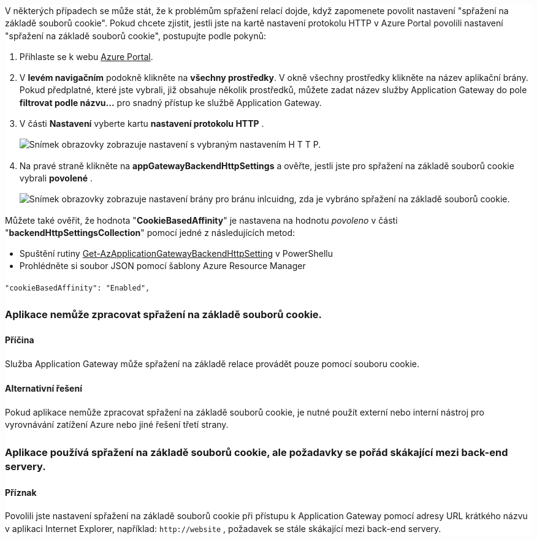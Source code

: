 V některých případech se může stát, že k problémům spřažení relací dojde, když zapomenete povolit nastavení "spřažení na základě souborů cookie". Pokud chcete zjistit, jestli jste na kartě nastavení protokolu HTTP v Azure Portal povolili nastavení "spřažení na základě souborů cookie", postupujte podle pokynů:

1. Přihlaste se k webu [Azure Portal](https://portal.azure.com/).

2. V **levém navigačním** podokně klikněte na **všechny prostředky**. V okně všechny prostředky klikněte na název aplikační brány. Pokud předplatné, které jste vybrali, již obsahuje několik prostředků, můžete zadat název služby Application Gateway do pole **filtrovat podle názvu...** pro snadný přístup ke službě Application Gateway.

3. V části **Nastavení** vyberte kartu **nastavení protokolu HTTP** .

   ![Snímek obrazovky zobrazuje nastavení s vybraným nastavením H T T P.](./media/how-to-troubleshoot-application-gateway-session-affinity-issues/troubleshoot-session-affinity-issues-1.png)

4. Na pravé straně klikněte na **appGatewayBackendHttpSettings** a ověřte, jestli jste pro spřažení na základě souborů cookie vybrali **povolené** .

   ![Snímek obrazovky zobrazuje nastavení brány pro bránu inlcuidng, zda je vybráno spřažení na základě souborů cookie.](./media/how-to-troubleshoot-application-gateway-session-affinity-issues/troubleshoot-session-affinity-issues-2.jpg)



Můžete také ověřit, že hodnota "**CookieBasedAffinity**" je nastavena na hodnotu *povoleno* v části "**backendHttpSettingsCollection**" pomocí jedné z následujících metod:

- Spuštění rutiny [Get-AzApplicationGatewayBackendHttpSetting](/powershell/module/az.network/get-azapplicationgatewaybackendhttpsetting) v PowerShellu
- Prohlédněte si soubor JSON pomocí šablony Azure Resource Manager

```
"cookieBasedAffinity": "Enabled", 
```

### <a name="the-application-cannot-handle-cookie-based-affinity"></a>Aplikace nemůže zpracovat spřažení na základě souborů cookie.

#### <a name="cause"></a>Příčina

Služba Application Gateway může spřažení na základě relace provádět pouze pomocí souboru cookie.

#### <a name="workaround"></a>Alternativní řešení

Pokud aplikace nemůže zpracovat spřažení na základě souborů cookie, je nutné použít externí nebo interní nástroj pro vyrovnávání zatížení Azure nebo jiné řešení třetí strany.

### <a name="application-is-using-cookie-based-affinity-but-requests-still-bouncing-between-back-end-servers"></a>Aplikace používá spřažení na základě souborů cookie, ale požadavky se pořád skákající mezi back-end servery.

#### <a name="symptom"></a>Příznak

Povolili jste nastavení spřažení na základě souborů cookie při přístupu k Application Gateway pomocí adresy URL krátkého názvu v aplikaci Internet Explorer, například: `http://website` , požadavek se stále skákající mezi back-end servery.
